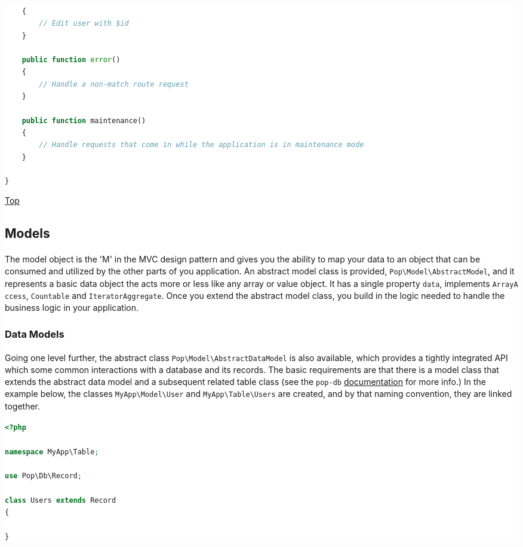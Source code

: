 ```php
    {
        // Edit user with $id
    }

    public function error()
    {
        // Handle a non-match route request
    }

    public function maintenance()
    {
        // Handle requests that come in while the application is in maintenance mode
    }

}
```

[Top](#popphp)

Models
------

The model object is the 'M' in the MVC design pattern and gives you the ability to map your data to
an object that can be consumed and utilized by the other parts of you application. An abstract model
class is provided, `Pop\Model\AbstractModel`, and it represents a basic data object the acts more or
less like any array or value object. It has a single property `data`, implements `ArrayAccess`,
`Countable` and `IteratorAggregate`. Once you extend the abstract model class, you build in the logic
needed to handle the business logic in your application.

### Data Models

Going one level further, the abstract class `Pop\Model\AbstractDataModel` is also available, which provides
a tightly integrated API which some common interactions with a database and its records. The basic requirements
are that there is a model class that extends the abstract data model and a subsequent related table class
(see the `pop-db` [documentation](https://github.com/popphp/pop-db#table-class) for more info.) In the example
below, the classes `MyApp\Model\User` and `MyApp\Table\Users` are created, and by that naming convention, they
are linked together. 

```php
<?php

namespace MyApp\Table;

use Pop\Db\Record;

class Users extends Record
{

}
```
